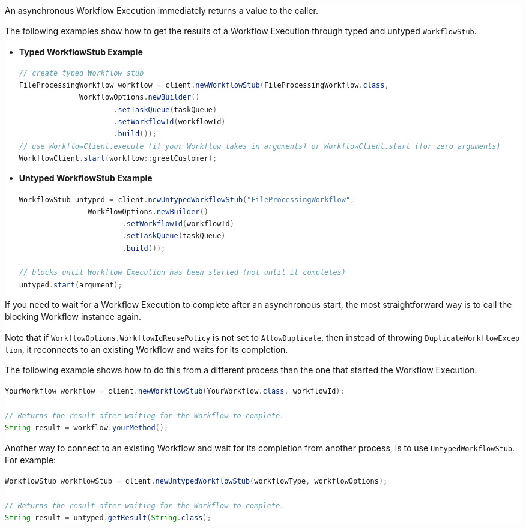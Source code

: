 An asynchronous Workflow Execution immediately returns a value to the caller.

The following examples show how to get the results of a Workflow Execution through typed and untyped `WorkflowStub`.

- **Typed WorkflowStub Example**

  ```java
  // create typed Workflow stub
  FileProcessingWorkflow workflow = client.newWorkflowStub(FileProcessingWorkflow.class,
                WorkflowOptions.newBuilder()
                        .setTaskQueue(taskQueue)
                        .setWorkflowId(workflowId)
                        .build());
  // use WorkflowClient.execute (if your Workflow takes in arguments) or WorkflowClient.start (for zero arguments)
  WorkflowClient.start(workflow::greetCustomer);
  ```

- **Untyped WorkflowStub Example**

  ```java
  WorkflowStub untyped = client.newUntypedWorkflowStub("FileProcessingWorkflow",
                  WorkflowOptions.newBuilder()
                          .setWorkflowId(workflowId)
                          .setTaskQueue(taskQueue)
                          .build());

  // blocks until Workflow Execution has been started (not until it completes)
  untyped.start(argument);
  ```

If you need to wait for a Workflow Execution to complete after an asynchronous start, the most straightforward way is to call the blocking Workflow instance again.

Note that if `WorkflowOptions.WorkflowIdReusePolicy` is not set to `AllowDuplicate`, then instead of throwing `DuplicateWorkflowException`, it reconnects to an existing Workflow and waits for its completion.

The following example shows how to do this from a different process than the one that started the Workflow Execution.

```java
YourWorkflow workflow = client.newWorkflowStub(YourWorkflow.class, workflowId);

// Returns the result after waiting for the Workflow to complete.
String result = workflow.yourMethod();
```

Another way to connect to an existing Workflow and wait for its completion from another process, is to use `UntypedWorkflowStub`. For example:

```java
WorkflowStub workflowStub = client.newUntypedWorkflowStub(workflowType, workflowOptions);

// Returns the result after waiting for the Workflow to complete.
String result = untyped.getResult(String.class);
```
